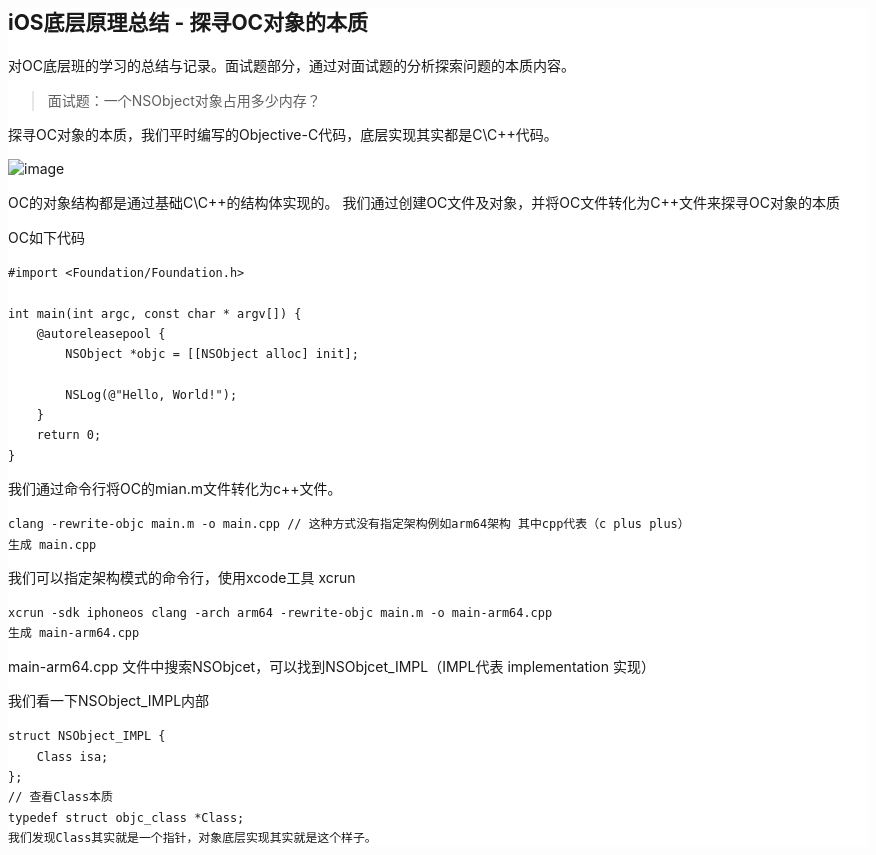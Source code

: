 ## iOS底层原理总结 - 探寻OC对象的本质

对OC底层班的学习的总结与记录。面试题部分，通过对面试题的分析探索问题的本质内容。

> 面试题：一个NSObject对象占用多少内存？

探寻OC对象的本质，我们平时编写的Objective-C代码，底层实现其实都是C\C++代码。

![image](//upload-images.jianshu.io/upload_images/1434508-7c3e4ae59cb80fc6.png?imageMogr2/auto-orient/strip|imageView2/2/w/1196)

OC的对象结构都是通过基础C\C++的结构体实现的。
我们通过创建OC文件及对象，并将OC文件转化为C++文件来探寻OC对象的本质

OC如下代码

```
#import <Foundation/Foundation.h>

int main(int argc, const char * argv[]) {
    @autoreleasepool {
        NSObject *objc = [[NSObject alloc] init];

        NSLog(@"Hello, World!");
    }
    return 0;
}

```

我们通过命令行将OC的mian.m文件转化为c++文件。

```
clang -rewrite-objc main.m -o main.cpp // 这种方式没有指定架构例如arm64架构 其中cpp代表（c plus plus）
生成 main.cpp

```

我们可以指定架构模式的命令行，使用xcode工具 xcrun

```
xcrun -sdk iphoneos clang -arch arm64 -rewrite-objc main.m -o main-arm64.cpp 
生成 main-arm64.cpp 

```

main-arm64.cpp 文件中搜索NSObjcet，可以找到NSObjcet_IMPL（IMPL代表 implementation 实现）

我们看一下NSObject_IMPL内部

```
struct NSObject_IMPL {
    Class isa;
};
// 查看Class本质
typedef struct objc_class *Class;
我们发现Class其实就是一个指针，对象底层实现其实就是这个样子。

```
